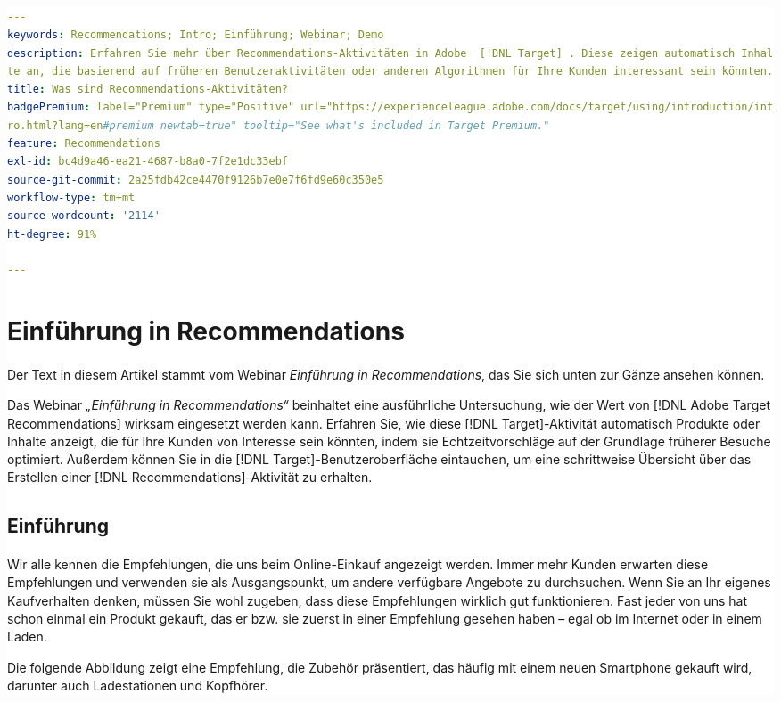 ```yaml
---
keywords: Recommendations; Intro; Einführung; Webinar; Demo
description: Erfahren Sie mehr über Recommendations-Aktivitäten in Adobe  [!DNL Target] . Diese zeigen automatisch Inhalte an, die basierend auf früheren Benutzeraktivitäten oder anderen Algorithmen für Ihre Kunden interessant sein könnten.
title: Was sind Recommendations-Aktivitäten?
badgePremium: label="Premium" type="Positive" url="https://experienceleague.adobe.com/docs/target/using/introduction/intro.html?lang=en#premium newtab=true" tooltip="See what's included in Target Premium."
feature: Recommendations
exl-id: bc4d9a46-ea21-4687-b8a0-7f2e1dc33ebf
source-git-commit: 2a25fdb42ce4470f9126b7e0e7f6fd9e60c350e5
workflow-type: tm+mt
source-wordcount: '2114'
ht-degree: 91%

---
```


# Einführung in Recommendations

Der Text in diesem Artikel stammt vom Webinar *Einführung in Recommendations*, das Sie sich unten zur Gänze ansehen können.

Das Webinar *„Einführung in Recommendations“* beinhaltet eine ausführliche Untersuchung, wie der Wert von [!DNL Adobe Target Recommendations] wirksam eingesetzt werden kann. Erfahren Sie, wie diese [!DNL Target]-Aktivität automatisch Produkte oder Inhalte anzeigt, die für Ihre Kunden von Interesse sein könnten, indem sie Echtzeitvorschläge auf der Grundlage früherer Besuche optimiert. Außerdem können Sie in die [!DNL Target]-Benutzeroberfläche eintauchen, um eine schrittweise Übersicht über das Erstellen einer [!DNL Recommendations]-Aktivität zu erhalten.

## Einführung

Wir alle kennen die Empfehlungen, die uns beim Online-Einkauf angezeigt werden. Immer mehr Kunden erwarten diese Empfehlungen und verwenden sie als Ausgangspunkt, um andere verfügbare Angebote zu durchsuchen. Wenn Sie an Ihr eigenes Kaufverhalten denken, müssen Sie wohl zugeben, dass diese Empfehlungen wirklich gut funktionieren. Fast jeder von uns hat schon einmal ein Produkt gekauft, das er bzw. sie zuerst in einer Empfehlung gesehen haben – egal ob im Internet oder in einem Laden.

Die folgende Abbildung zeigt eine Empfehlung, die Zubehör präsentiert, das häufig mit einem neuen Smartphone gekauft wird, darunter auch Ladestationen und Kopfhörer.
